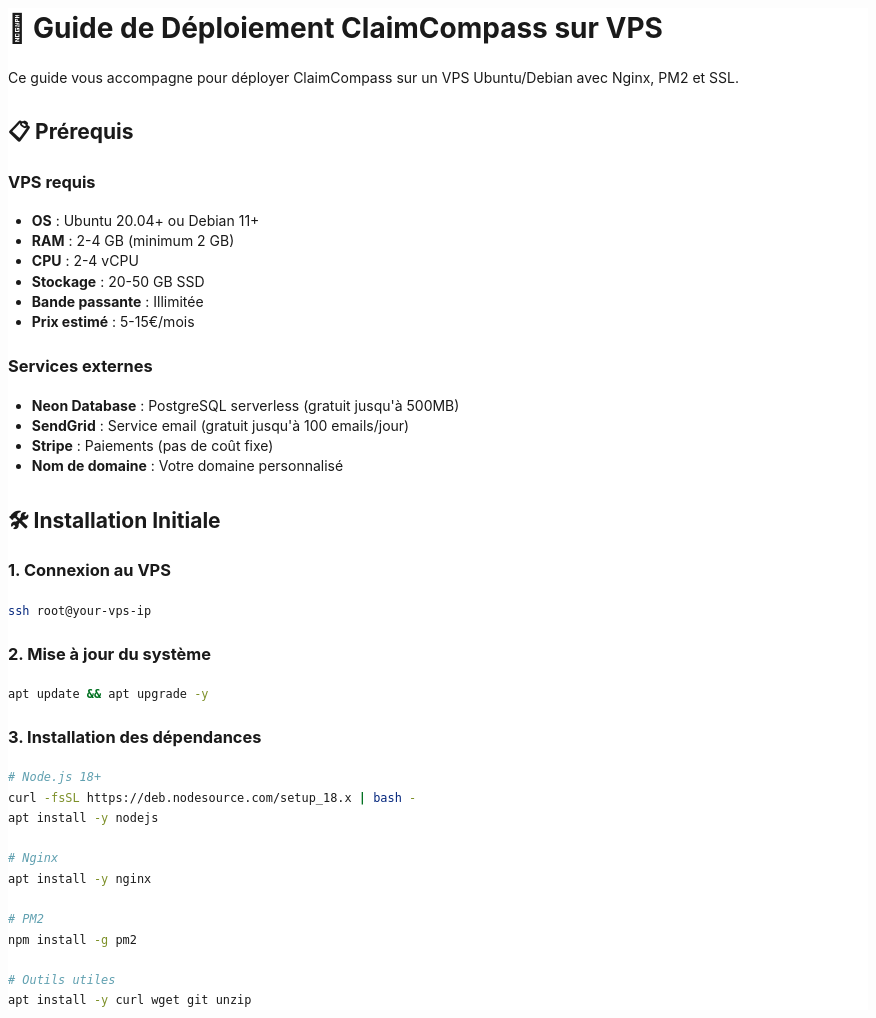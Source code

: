# 🚀 Guide de Déploiement ClaimCompass sur VPS

Ce guide vous accompagne pour déployer ClaimCompass sur un VPS Ubuntu/Debian avec Nginx, PM2 et SSL.

## 📋 Prérequis

### VPS requis
- **OS** : Ubuntu 20.04+ ou Debian 11+
- **RAM** : 2-4 GB (minimum 2 GB)
- **CPU** : 2-4 vCPU
- **Stockage** : 20-50 GB SSD
- **Bande passante** : Illimitée
- **Prix estimé** : 5-15€/mois

### Services externes
- **Neon Database** : PostgreSQL serverless (gratuit jusqu'à 500MB)
- **SendGrid** : Service email (gratuit jusqu'à 100 emails/jour)
- **Stripe** : Paiements (pas de coût fixe)
- **Nom de domaine** : Votre domaine personnalisé

## 🛠️ Installation Initiale

### 1. Connexion au VPS
```bash
ssh root@your-vps-ip
```

### 2. Mise à jour du système
```bash
apt update && apt upgrade -y
```

### 3. Installation des dépendances
```bash
# Node.js 18+
curl -fsSL https://deb.nodesource.com/setup_18.x | bash -
apt install -y nodejs

# Nginx
apt install -y nginx

# PM2
npm install -g pm2

# Outils utiles
apt install -y curl wget git unzip
```
